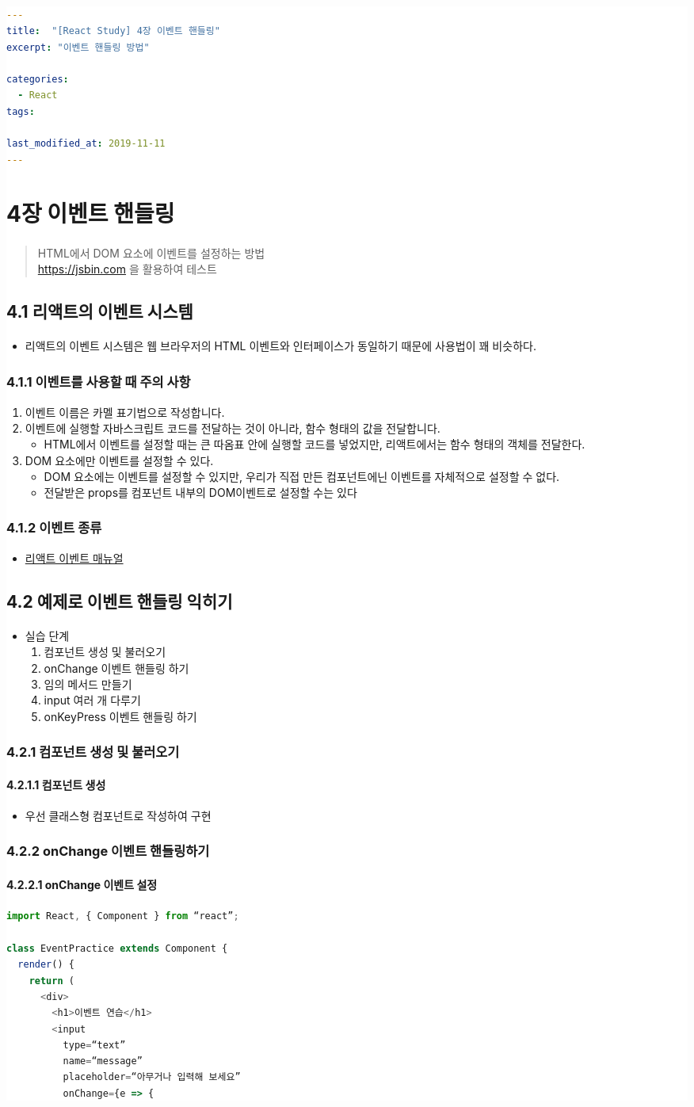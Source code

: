 ```yaml
---
title:  "[React Study] 4장 이벤트 핸들링"
excerpt: "이벤트 핸들링 방법"

categories:
  - React
tags:

last_modified_at: 2019-11-11
---
```


# 4장 이벤트 핸들링
> HTML에서 DOM 요소에 이벤트를 설정하는 방법  
> https://jsbin.com 을 활용하여 테스트  

## 4.1 리액트의 이벤트 시스템
* 리액트의 이벤트 시스템은 웹 브라우저의 HTML 이벤트와 인터페이스가 동일하기 때문에 사용법이 꽤 비슷하다.

### 4.1.1 이벤트를 사용할 때 주의 사항
1. 이벤트 이름은 카멜 표기법으로 작성합니다.
2. 이벤트에 실행할 자바스크립트 코드를 전달하는 것이 아니라, 함수 형태의 값을 전달합니다.
	- HTML에서 이벤트를 설정할 때는 큰 따옴표 안에 실행할 코드를 넣었지만, 리액트에서는 함수 형태의 객체를 전달한다.
3. DOM 요소에만 이벤트를 설정할 수 있다.
	* DOM 요소에는 이벤트를 설정할 수 있지만, 우리가 직접 만든 컴포넌트에닌 이벤트를 자체적으로 설정할 수 없다.
	* 전달받은 props를 컴포넌트 내부의 DOM이벤트로 설정할 수는 있다


### 4.1.2 이벤트 종류
* [리액트 이벤트 매뉴얼](https://reactjs.org/docs/events.html)

## 4.2 예제로 이벤트 핸들링 익히기
* 실습 단계
	1. 컴포넌트 생성 및 불러오기
	2. onChange 이벤트 핸들링 하기
	3. 임의 메서드 만들기
	4. input 여러 개 다루기
	5. onKeyPress 이벤트 핸들링 하기

### 4.2.1 컴포넌트 생성 및 불러오기
#### 4.2.1.1 컴포넌트 생성
* 우선 클래스형 컴포넌트로 작성하여 구현

### 4.2.2 onChange 이벤트 핸들링하기
#### 4.2.2.1 onChange 이벤트 설정

```javascript
import React, { Component } from “react”;

class EventPractice extends Component {
  render() {
    return (
      <div>
        <h1>이벤트 연습</h1>
        <input
          type=“text”
          name=“message”
          placeholder=“아무거나 입력해 보세요”
          onChange={e => {
```